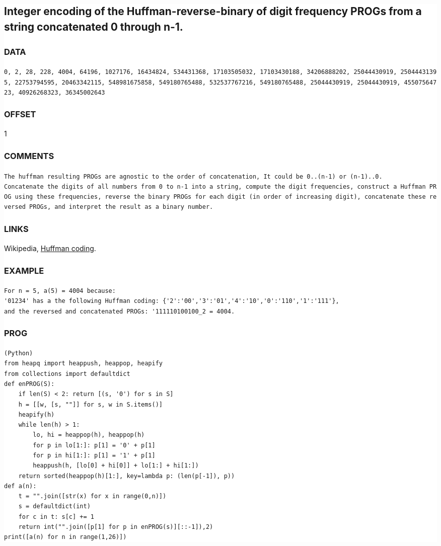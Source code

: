 

## Integer encoding of the Huffman-reverse-binary of digit frequency PROGs from a string concatenated 0 through n-1. ##

### DATA ###
`0, 2, 28, 228, 4004, 64196, 1027176, 16434824, 534431368, 17103505032, 17103430188, 34206888202, 25044430919, 25044431395, 22753794595, 20463342115, 548981675858, 549180765488, 532537767216, 549180765488, 25044430919, 25044430919, 45507564723, 40926268323, 36345002643`

### OFFSET ###
1

### COMMENTS ###
```
The huffman resulting PROGs are agnostic to the order of concatenation, It could be 0..(n-1) or (n-1)..0.
Concatenate the digits of all numbers from 0 to n-1 into a string, compute the digit frequencies, construct a Huffman PROG using these frequencies, reverse the binary PROGs for each digit (in order of increasing digit), concatenate these reversed PROGs, and interpret the result as a binary number.
```

### LINKS ###
Wikipedia, <a href="https://en.wikipedia.org/wiki/Huffman_coding">Huffman coding</a>.

### EXAMPLE ###
```
For n = 5, a(5) = 4004 because:
'01234' has a the following Huffman coding: {'2':'00','3':'01','4':'10','0':'110','1':'111'},
and the reversed and concatenated PROGs: '111110100100_2 = 4004.
```

### PROG ###
```
(Python)
from heapq import heappush, heappop, heapify
from collections import defaultdict
def enPROG(S):
    if len(S) < 2: return [(s, '0') for s in S]
    h = [[w, [s, ""]] for s, w in S.items()]
    heapify(h)
    while len(h) > 1:
        lo, hi = heappop(h), heappop(h)
        for p in lo[1:]: p[1] = '0' + p[1]
        for p in hi[1:]: p[1] = '1' + p[1]
        heappush(h, [lo[0] + hi[0]] + lo[1:] + hi[1:])
    return sorted(heappop(h)[1:], key=lambda p: (len(p[-1]), p))
def a(n):
    t = "".join([str(x) for x in range(0,n)])
    s = defaultdict(int)
    for c in t: s[c] += 1
    return int("".join([p[1] for p in enPROG(s)][::-1]),2)
print([a(n) for n in range(1,26)])
```
